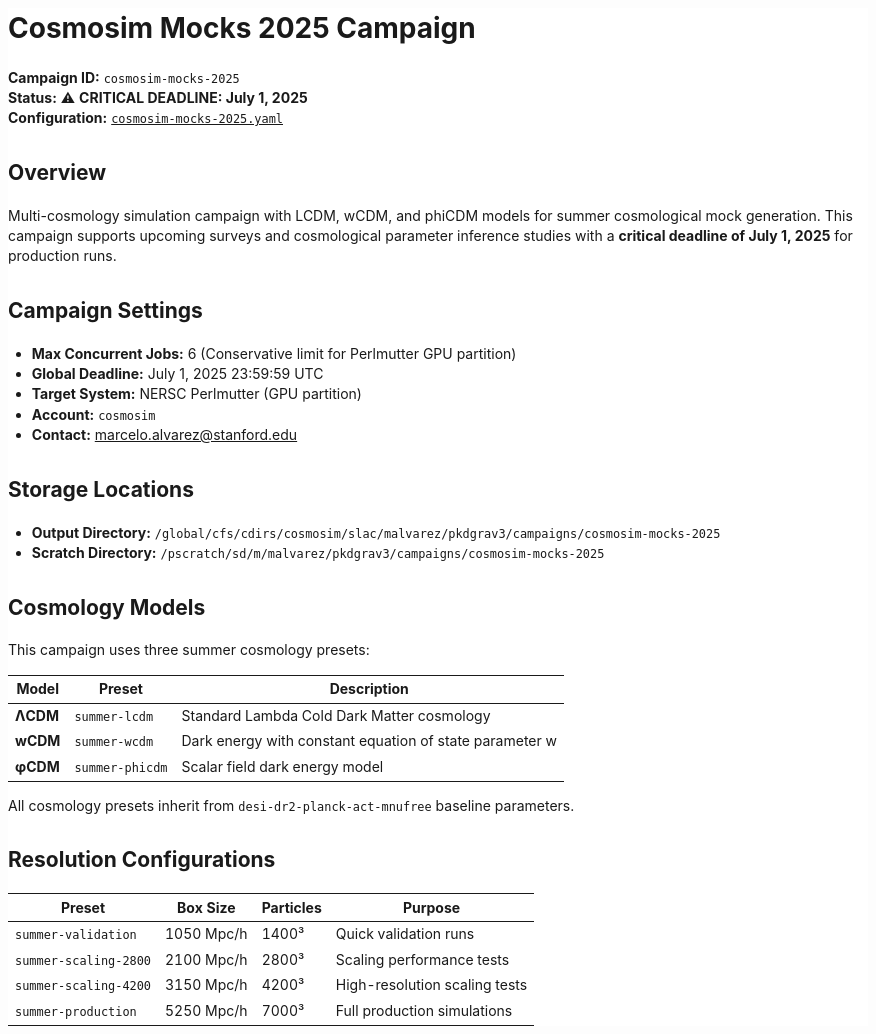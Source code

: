 # Cosmosim Mocks 2025 Campaign

**Campaign ID:** `cosmosim-mocks-2025`  
**Status:** ⚠️ **CRITICAL DEADLINE: July 1, 2025**  
**Configuration:** [`cosmosim-mocks-2025.yaml`](./cosmosim-mocks-2025.yaml)

## Overview

Multi-cosmology simulation campaign with LCDM, wCDM, and phiCDM models for summer cosmological mock generation. This campaign supports upcoming surveys and cosmological parameter inference studies with a **critical deadline of July 1, 2025** for production runs.

## Campaign Settings

- **Max Concurrent Jobs:** 6 (Conservative limit for Perlmutter GPU partition)
- **Global Deadline:** July 1, 2025 23:59:59 UTC
- **Target System:** NERSC Perlmutter (GPU partition)
- **Account:** `cosmosim`
- **Contact:** marcelo.alvarez@stanford.edu

## Storage Locations

- **Output Directory:** `/global/cfs/cdirs/cosmosim/slac/malvarez/pkdgrav3/campaigns/cosmosim-mocks-2025`
- **Scratch Directory:** `/pscratch/sd/m/malvarez/pkdgrav3/campaigns/cosmosim-mocks-2025`

## Cosmology Models

This campaign uses three summer cosmology presets:

| Model | Preset | Description |
|-------|--------|-------------|
| **ΛCDM** | `summer-lcdm` | Standard Lambda Cold Dark Matter cosmology |
| **wCDM** | `summer-wcdm` | Dark energy with constant equation of state parameter w |
| **φCDM** | `summer-phicdm` | Scalar field dark energy model |

All cosmology presets inherit from `desi-dr2-planck-act-mnufree` baseline parameters.

## Resolution Configurations

| Preset | Box Size | Particles | Purpose |
|--------|----------|-----------|---------|
| `summer-validation` | 1050 Mpc/h | 1400³ | Quick validation runs |
| `summer-scaling-2800` | 2100 Mpc/h | 2800³ | Scaling performance tests |
| `summer-scaling-4200` | 3150 Mpc/h | 4200³ | High-resolution scaling tests |
| `summer-production` | 5250 Mpc/h | 7000³ | Full production simulations |
